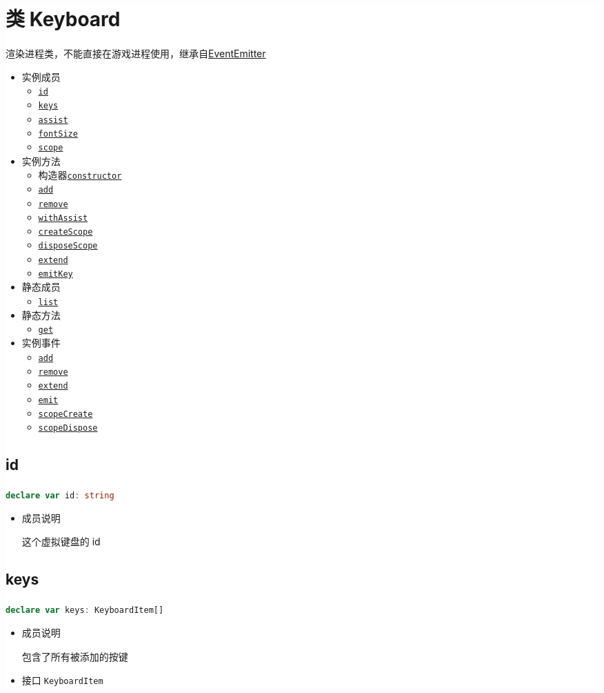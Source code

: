 # 类 Keyboard

渲染进程类，不能直接在游戏进程使用，继承自[EventEmitter](./event-emitter.md)

-   实例成员
    -   [`id`](#id)
    -   [`keys`](#keys)
    -   [`assist`](#assist)
    -   [`fontSize`](#fontsize)
    -   [`scope`](#scope)
-   实例方法
    -   构造器[`constructor`](#constructor)
    -   [`add`](#add)
    -   [`remove`](#remove)
    -   [`withAssist`](#withassist)
    -   [`createScope`](#createscope)
    -   [`disposeScope`](#disposescope)
    -   [`extend`](#extend)
    -   [`emitKey`](#emitKey)
-   静态成员
    -   [`list`](#list)
-   静态方法
    -   [`get`](#get)
-   实例事件
    -   [`add`](#add-事件)
    -   [`remove`](#remove-事件)
    -   [`extend`](#extend-事件)
    -   [`emit`](#emit-事件)
    -   [`scopeCreate`](#scopecreate-事件)
    -   [`scopeDispose`](#scopedispose-事件)

## id

```ts
declare var id: string
```

-   成员说明

    这个虚拟键盘的 id

## keys

```ts
declare var keys: KeyboardItem[]
```

-   成员说明

    包含了所有被添加的按键

-   接口 `KeyboardItem`
